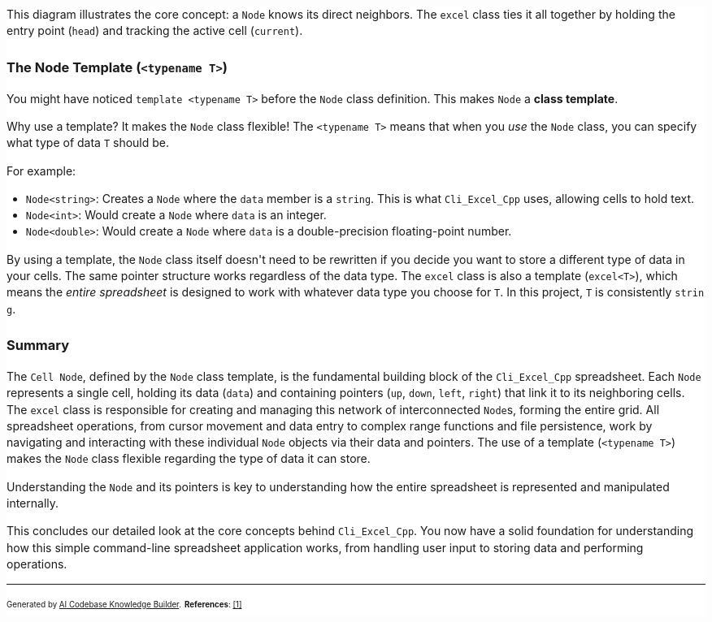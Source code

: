 This diagram illustrates the core concept: a `Node` knows its direct neighbors. The `excel` class ties it all together by holding the entry point (`head`) and tracking the active cell (`current`).

### The Node Template (`<typename T>`)

You might have noticed `template <typename T>` before the `Node` class definition. This makes `Node` a **class template**.

Why use a template? It makes the `Node` class flexible! The `<typename T>` means that when you *use* the `Node` class, you can specify what type of data `T` should be.

For example:

*   `Node<string>`: Creates a `Node` where the `data` member is a `string`. This is what `Cli_Excel_Cpp` uses, allowing cells to hold text.
*   `Node<int>`: Would create a `Node` where `data` is an integer.
*   `Node<double>`: Would create a `Node` where `data` is a double-precision floating-point number.

By using a template, the `Node` class itself doesn't need to be rewritten if you decide you want to store a different type of data in your cells. The same pointer structure works regardless of the data type. The `excel` class is also a template (`excel<T>`), which means the *entire spreadsheet* is designed to work with whatever data type you choose for `T`. In this project, `T` is consistently `string`.

### Summary

The `Cell Node`, defined by the `Node` class template, is the fundamental building block of the `Cli_Excel_Cpp` spreadsheet. Each `Node` represents a single cell, holding its data (`data`) and containing pointers (`up`, `down`, `left`, `right`) that link it to its neighboring cells. The `excel` class is responsible for creating and managing this network of interconnected `Node`s, forming the entire grid. All spreadsheet operations, from cursor movement and data entry to complex range functions and file persistence, work by navigating and interacting with these individual `Node` objects via their data and pointers. The use of a template (`<typename T>`) makes the `Node` class flexible regarding the type of data it can store.

Understanding the `Node` and its pointers is key to understanding how the entire spreadsheet is represented and manipulated internally.

This concludes our detailed look at the core concepts behind `Cli_Excel_Cpp`. You now have a solid foundation for understanding how this simple command-line spreadsheet application works, from handling user input to storing data and performing operations.

---

<sub><sup>Generated by [AI Codebase Knowledge Builder](https://github.com/The-Pocket/Tutorial-Codebase-Knowledge).</sup></sub> <sub><sup>**References**: [[1]](https://github.com/ABDULQAYYUMRAJPOOT208/Cli_Excel_Cpp/blob/5556c646134dad53d0f5fc27731f06b7e2dec51a/Header.h)</sup></sub>
